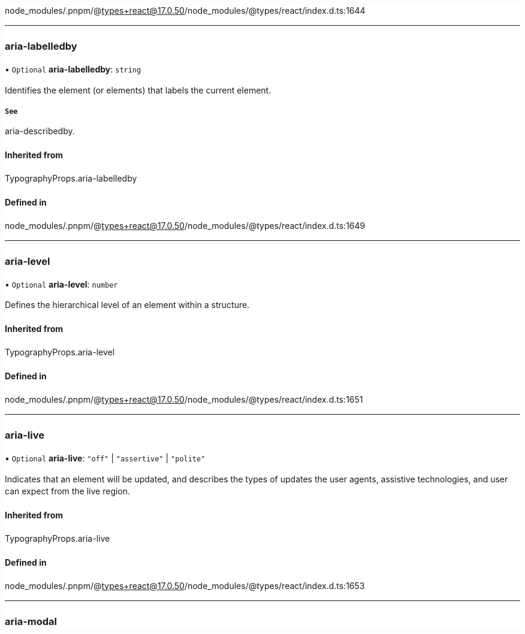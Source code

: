 node_modules/.pnpm/@types+react@17.0.50/node_modules/@types/react/index.d.ts:1644

___

### aria-labelledby

• `Optional` **aria-labelledby**: `string`

Identifies the element (or elements) that labels the current element.

**`See`**

aria-describedby.

#### Inherited from

TypographyProps.aria-labelledby

#### Defined in

node_modules/.pnpm/@types+react@17.0.50/node_modules/@types/react/index.d.ts:1649

___

### aria-level

• `Optional` **aria-level**: `number`

Defines the hierarchical level of an element within a structure.

#### Inherited from

TypographyProps.aria-level

#### Defined in

node_modules/.pnpm/@types+react@17.0.50/node_modules/@types/react/index.d.ts:1651

___

### aria-live

• `Optional` **aria-live**: ``"off"`` \| ``"assertive"`` \| ``"polite"``

Indicates that an element will be updated, and describes the types of updates the user agents, assistive technologies, and user can expect from the live region.

#### Inherited from

TypographyProps.aria-live

#### Defined in

node_modules/.pnpm/@types+react@17.0.50/node_modules/@types/react/index.d.ts:1653

___

### aria-modal
